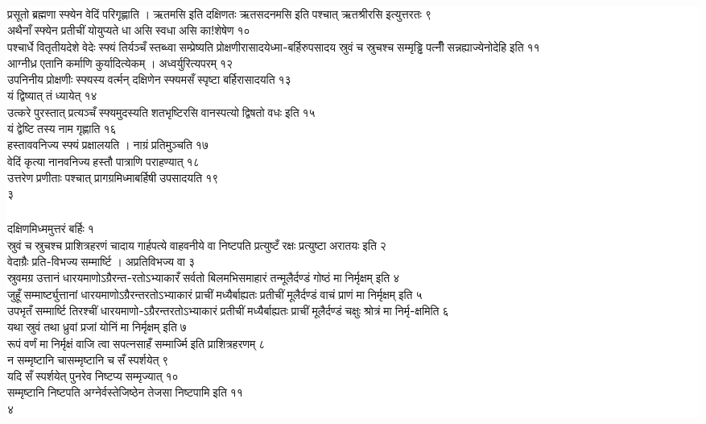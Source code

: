 प्रसूतो ब्रह्मणा
स्फ्येन वेदिं परिगृह्णाति । ऋतमसि इति दक्षिणतः ऋतसदनमसि इति पश्चात्
ऋतश्रीरसि इत्युत्तरतः ९   
अथैनाँ स्फ्येन प्रतीचीं योयुप्यते धा असि
स्वधा असि का\!शेषेण १०   
पश्चार्धे वितृतीयदेशे वेदेः स्फ्यं तिर्यञ्चँ
स्तब्ध्वा सम्प्रेष्यति प्रोक्षणीरासादयेध्मा-बर्हिरुपसादय स्रुवं च
स्रुचश्च सम्मृड्ढि पत्नीँ सन्नह्याज्येनोदेहि इति ११   
आग्नीध्र
एतानि कर्माणि कुर्यादित्येकम् । अध्वर्युरित्यपरम् १२   
उपनिनीय
प्रोक्षणीः स्फ्यस्य वर्त्मन् दक्षिणेन स्फ्यमसँ स्पृष्टा
बर्हिरासादयति १३   
यं द्विष्यात् तं ध्यायेत् १४   
उत्करे पुरस्तात्
प्रत्यञ्चँ स्फ्यमुदस्यति शतभृष्टिरसि वानस्पत्यो द्विषतो
वधः इति १५   
यं द्वेष्टि तस्य नाम गृह्णाति १६   
हस्ताववनिज्य स्फ्यं
प्रक्षालयति । नाग्रं प्रतिमुञ्चति १७   
वेदिं कृत्या
नानवनिज्य हस्तौ पात्राणि पराहण्यात् १८   
उत्तरेण
प्रणीताः पश्चात् प्रागग्रमिध्माबर्हिषी उपसादयति १९   
३

### 

 

दक्षिणमिध्ममुत्तरं बर्हिः १   
स्रुवं च स्रुचश्च प्राशित्रहरणं चादाय
गार्हपत्ये वाहवनीये वा निष्टपति प्रत्युष्टँ रक्षः
प्रत्युष्टा अरातयः इति २   
वेदाग्रैः प्रति-विभज्य
सम्मार्ष्टि । अप्रतिविभज्य वा ३   
स्रुवमग्र उत्तानं
धारयमाणोऽग्रैरन्त-रतोऽभ्याकारँ सर्वतो बिलमभिसमाहारं
तन्मूलैर्दण्डं गोष्ठं मा निर्मृक्षम् इति ४   
जुहूँ सम्मार्ष्ट्युत्तानां
धारयमाणोऽग्रैरन्तरतोऽभ्याकारं प्राचीं मध्यैर्बाह्यतः प्रतीचीं
मूलैर्दण्डं वाचं प्राणं मा निर्मृक्षम् इति ५   
उपभृतँ
सम्मार्ष्टि तिरश्चीं धारयमाणो-ऽग्रैरन्तरतोऽभ्याकारं
प्रतीचीं मध्यैर्बाह्यतः प्राचीं मूलैर्दण्डं चक्षुः
श्रोत्रं मा निर्मृ-क्षमिति ६   
यथा स्रुवं तथा ध्रुवां प्रजां
योनिं मा निर्मृक्षम् इति ७   
रूपं वर्णं मा निर्मृक्षं वाजि त्वा
सपत्नसाहँ सम्मार्ज्मि इति प्राशित्रहरणम् ८   
न सम्मृष्टानि
चासम्मृष्टानि च सँ स्पर्शयेत् ९   
यदि सँ स्पर्शयेत् पुनरेव निष्टप्य
सम्मृज्यात् १०   
सम्मृष्टानि निष्टपति अग्नेर्वस्तेजिष्ठेन तेजसा निष्टपामि
इति ११   
४

